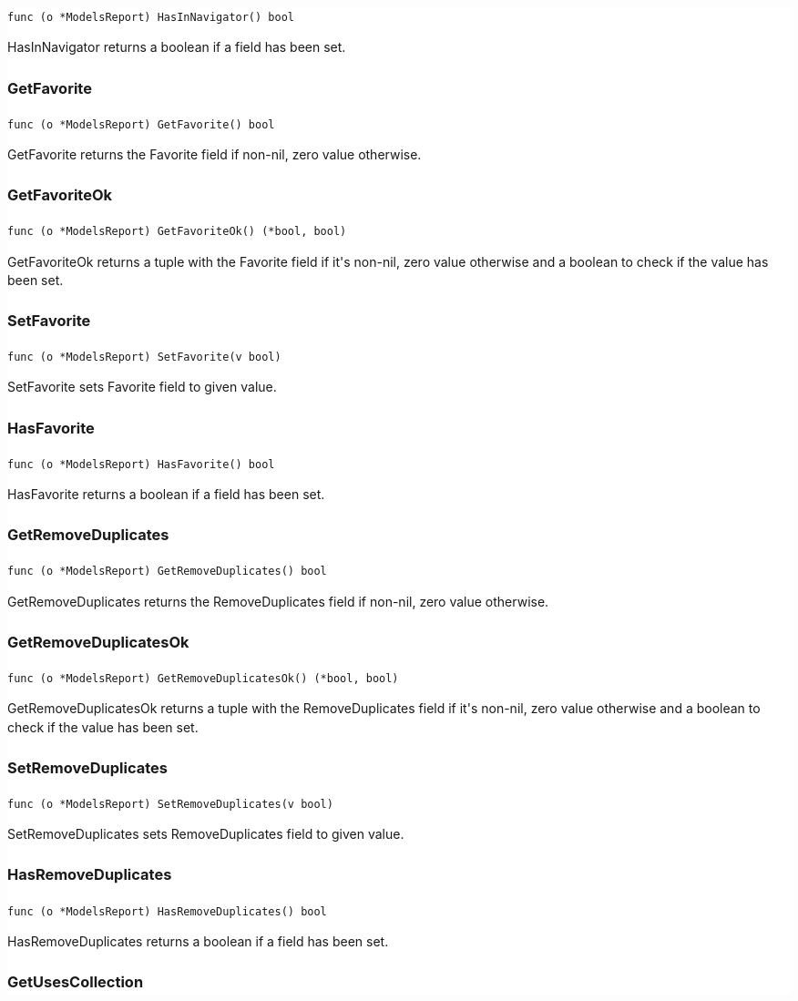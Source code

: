 `func (o *ModelsReport) HasInNavigator() bool`

HasInNavigator returns a boolean if a field has been set.

### GetFavorite

`func (o *ModelsReport) GetFavorite() bool`

GetFavorite returns the Favorite field if non-nil, zero value otherwise.

### GetFavoriteOk

`func (o *ModelsReport) GetFavoriteOk() (*bool, bool)`

GetFavoriteOk returns a tuple with the Favorite field if it's non-nil, zero value otherwise
and a boolean to check if the value has been set.

### SetFavorite

`func (o *ModelsReport) SetFavorite(v bool)`

SetFavorite sets Favorite field to given value.

### HasFavorite

`func (o *ModelsReport) HasFavorite() bool`

HasFavorite returns a boolean if a field has been set.

### GetRemoveDuplicates

`func (o *ModelsReport) GetRemoveDuplicates() bool`

GetRemoveDuplicates returns the RemoveDuplicates field if non-nil, zero value otherwise.

### GetRemoveDuplicatesOk

`func (o *ModelsReport) GetRemoveDuplicatesOk() (*bool, bool)`

GetRemoveDuplicatesOk returns a tuple with the RemoveDuplicates field if it's non-nil, zero value otherwise
and a boolean to check if the value has been set.

### SetRemoveDuplicates

`func (o *ModelsReport) SetRemoveDuplicates(v bool)`

SetRemoveDuplicates sets RemoveDuplicates field to given value.

### HasRemoveDuplicates

`func (o *ModelsReport) HasRemoveDuplicates() bool`

HasRemoveDuplicates returns a boolean if a field has been set.

### GetUsesCollection
